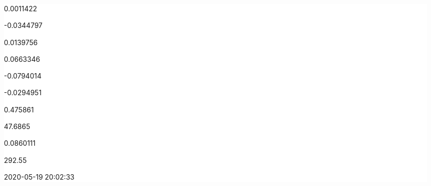 0.0011422

</td>

<td style="text-align:right;">

\-0.0344797

</td>

<td style="text-align:right;">

0.0139756

</td>

<td style="text-align:right;">

0.0663346

</td>

<td style="text-align:right;">

\-0.0794014

</td>

<td style="text-align:right;">

\-0.0294951

</td>

<td style="text-align:right;">

0.475861

</td>

<td style="text-align:right;">

47.6865

</td>

<td style="text-align:right;">

0.0860111

</td>

<td style="text-align:right;">

292.55

</td>

<td style="text-align:left;">

2020-05-19 20:02:33

</td>

</tr>
